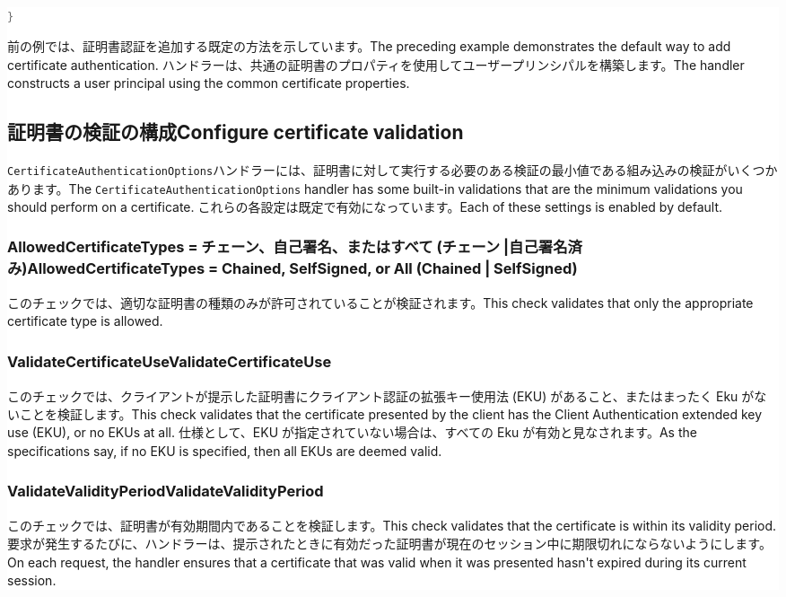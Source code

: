 ```csharp
}
```

<span data-ttu-id="3c0bb-126">前の例では、証明書認証を追加する既定の方法を示しています。</span><span class="sxs-lookup"><span data-stu-id="3c0bb-126">The preceding example demonstrates the default way to add certificate authentication.</span></span> <span data-ttu-id="3c0bb-127">ハンドラーは、共通の証明書のプロパティを使用してユーザープリンシパルを構築します。</span><span class="sxs-lookup"><span data-stu-id="3c0bb-127">The handler constructs a user principal using the common certificate properties.</span></span>

## <a name="configure-certificate-validation"></a><span data-ttu-id="3c0bb-128">証明書の検証の構成</span><span class="sxs-lookup"><span data-stu-id="3c0bb-128">Configure certificate validation</span></span>

<span data-ttu-id="3c0bb-129">`CertificateAuthenticationOptions`ハンドラーには、証明書に対して実行する必要のある検証の最小値である組み込みの検証がいくつかあります。</span><span class="sxs-lookup"><span data-stu-id="3c0bb-129">The `CertificateAuthenticationOptions` handler has some built-in validations that are the minimum validations you should perform on a certificate.</span></span> <span data-ttu-id="3c0bb-130">これらの各設定は既定で有効になっています。</span><span class="sxs-lookup"><span data-stu-id="3c0bb-130">Each of these settings is enabled by default.</span></span>

### <a name="allowedcertificatetypes--chained-selfsigned-or-all-chained--selfsigned"></a><span data-ttu-id="3c0bb-131">AllowedCertificateTypes = チェーン、自己署名、またはすべて (チェーン |自己署名済み)</span><span class="sxs-lookup"><span data-stu-id="3c0bb-131">AllowedCertificateTypes = Chained, SelfSigned, or All (Chained | SelfSigned)</span></span>

<span data-ttu-id="3c0bb-132">このチェックでは、適切な証明書の種類のみが許可されていることが検証されます。</span><span class="sxs-lookup"><span data-stu-id="3c0bb-132">This check validates that only the appropriate certificate type is allowed.</span></span>

### <a name="validatecertificateuse"></a><span data-ttu-id="3c0bb-133">ValidateCertificateUse</span><span class="sxs-lookup"><span data-stu-id="3c0bb-133">ValidateCertificateUse</span></span>

<span data-ttu-id="3c0bb-134">このチェックでは、クライアントが提示した証明書にクライアント認証の拡張キー使用法 (EKU) があること、またはまったく Eku がないことを検証します。</span><span class="sxs-lookup"><span data-stu-id="3c0bb-134">This check validates that the certificate presented by the client has the Client Authentication extended key use (EKU), or no EKUs at all.</span></span> <span data-ttu-id="3c0bb-135">仕様として、EKU が指定されていない場合は、すべての Eku が有効と見なされます。</span><span class="sxs-lookup"><span data-stu-id="3c0bb-135">As the specifications say, if no EKU is specified, then all EKUs are deemed valid.</span></span>

### <a name="validatevalidityperiod"></a><span data-ttu-id="3c0bb-136">ValidateValidityPeriod</span><span class="sxs-lookup"><span data-stu-id="3c0bb-136">ValidateValidityPeriod</span></span>

<span data-ttu-id="3c0bb-137">このチェックでは、証明書が有効期間内であることを検証します。</span><span class="sxs-lookup"><span data-stu-id="3c0bb-137">This check validates that the certificate is within its validity period.</span></span> <span data-ttu-id="3c0bb-138">要求が発生するたびに、ハンドラーは、提示されたときに有効だった証明書が現在のセッション中に期限切れにならないようにします。</span><span class="sxs-lookup"><span data-stu-id="3c0bb-138">On each request, the handler ensures that a certificate that was valid when it was presented hasn't expired during its current session.</span></span>

